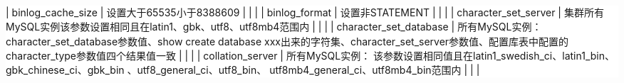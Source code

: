 | binlog_cache_size                                                                                                    | 设置大于65535小于8388609                                                                                                                                                                                                                                                                                          |                                                                                                                                                                                                                                                                                                                                                                                                                             |                                                                                                                                                                                                           |
| binlog_format                                                                                                        | 设置非STATEMENT                                                                                                                                                                                                                                                                                                  |                                                                                                                                                                                                                                                                                                                                                                                                                             |                                                                                                                                                                                                           |
| character_set_server                                                                                                 | 集群所有MySQL实例该参数设置相同且在latin1、gbk、utf8、utf8mb4范围内                                                                                                                                                                                                                                                   |                                                                                                                                                                                                                                                                                                                                                                                                                             |                                                                                                                                                                                                           |
| character_set_database                                                                                               | 所有MySQL实例：character_set_database参数值、show  create database  xxx出来的字符集、character_set_server参数值、配置库表中配置的character_type参数值四个结果值一致                                                                                                                                                        |                                                                                                                                                                                                                                                                                                                                                                                                                             |                                                                                                                                                                                                           |
| collation_server                                                                                                     | 所有MySQL实例：     该参数设置相同值且在latin1_swedish_ci、latin1_bin、 gbk_chinese_ci、gbk_bin  、utf8_general_ci、utf8_bin、 utf8mb4_general_ci、utf8mb4_bin范围内                                                                                                                                                   |                                                                                                                                                                                                                                                                                                                                                                                                                             |                                                                                                                                                                                                           |